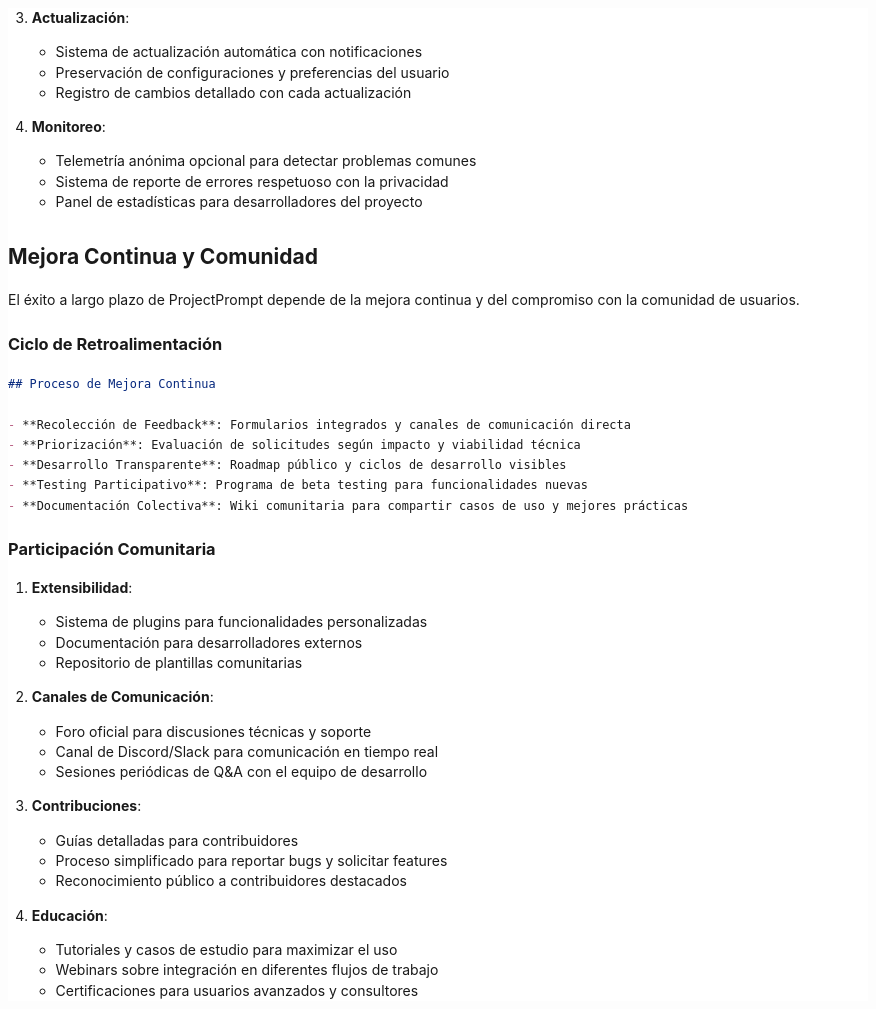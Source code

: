 3. **Actualización**:
   - Sistema de actualización automática con notificaciones
   - Preservación de configuraciones y preferencias del usuario
   - Registro de cambios detallado con cada actualización

4. **Monitoreo**:
   - Telemetría anónima opcional para detectar problemas comunes
   - Sistema de reporte de errores respetuoso con la privacidad
   - Panel de estadísticas para desarrolladores del proyecto

## Mejora Continua y Comunidad

El éxito a largo plazo de ProjectPrompt depende de la mejora continua y del compromiso con la comunidad de usuarios.

### Ciclo de Retroalimentación

```markdown
## Proceso de Mejora Continua

- **Recolección de Feedback**: Formularios integrados y canales de comunicación directa
- **Priorización**: Evaluación de solicitudes según impacto y viabilidad técnica
- **Desarrollo Transparente**: Roadmap público y ciclos de desarrollo visibles
- **Testing Participativo**: Programa de beta testing para funcionalidades nuevas
- **Documentación Colectiva**: Wiki comunitaria para compartir casos de uso y mejores prácticas
```

### Participación Comunitaria

1. **Extensibilidad**:
   - Sistema de plugins para funcionalidades personalizadas
   - Documentación para desarrolladores externos
   - Repositorio de plantillas comunitarias

2. **Canales de Comunicación**:
   - Foro oficial para discusiones técnicas y soporte
   - Canal de Discord/Slack para comunicación en tiempo real
   - Sesiones periódicas de Q&A con el equipo de desarrollo

3. **Contribuciones**:
   - Guías detalladas para contribuidores
   - Proceso simplificado para reportar bugs y solicitar features
   - Reconocimiento público a contribuidores destacados

4. **Educación**:
   - Tutoriales y casos de estudio para maximizar el uso
   - Webinars sobre integración en diferentes flujos de trabajo
   - Certificaciones para usuarios avanzados y consultores

